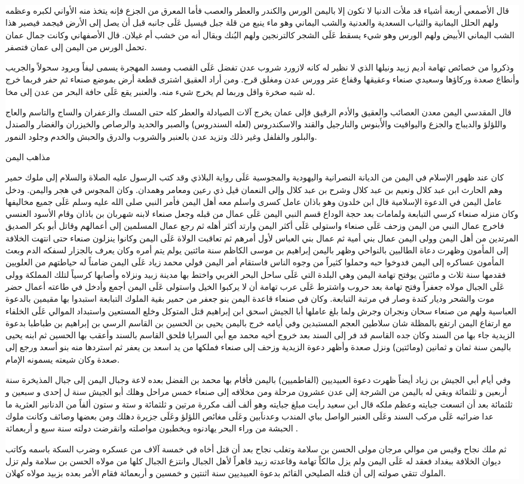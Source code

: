 قال الأصمعي  أربعة  أشياء قد ملأت الدنيا لا تكون إلا باليمن الورس والكندر والعطر والعصب فأما المعرق من الجزع فإنه يتخذ منه الأواني لكبره وعظمه ولهم الحلل اليمانية والثياب السعدية والعدنية والشب اليماني وهو ماء ينبع من قلة جبل فيسيل عَلَى جانبه قبل أن يصل إلى الأرض فيجمد فيصير هذا الشب اليماني الأبيض ولهم الورس وهو شيء يسقط عَلَى الشجر كالترنجين ولهم البُنك ويقال أنه من خشب أم غيلان. قال الأصفهاني وكانت جمال عمان تحمل الورس من اليمن إلى عمان فتصفر. 

 وذكروا من خصائص تهامة أديم زبيد ونيلها الذي لا نظير له كانه لازورد شروب عدن تفضل عَلَى القصب ومسد المهجرة يسمى ليفاً وبرود سحولاً والجريب وأنطاع صعدة وركاؤها وسعيدي صنعاء وعقيقها وقفاع عثر وورس عدن ومغلق قرح. ومن أراد العقيق اشترى قطعة أرض بموضع صنعاء ثم حفر فربما خرج له شبه صخرة واقل وربما لم   يخرج شيء منه. والعنبر يقع عَلَى حافة البحر من عدن إلى مخا. 

 قال المقدسي اليمن معدن العصائب والعقيق والأدم الرقيق فإلى عمان يخرج آلات الصيادلة والعطر كله حتى المسك والزعفران والساج والتاسم والعاج واللؤلؤ والديباج والجزع واليواقيت والأَبنوس والنارجيل والقند والاسكندروس (لعله السندروس) والصبر والحديد والرصاص والخيزران والغضار والصندل والبلور والفلفل وغير ذلك وتزيد عدن بالعنبر والشروب والدرق والحبش والخدم وجلود النمور. 

 مذاهب اليمن 

 كان عند ظهور الإسلام في اليمن من الديانة النصرانية واليهودية والمجوسية عَلَى رواية البلاذي وقد كتب الرسول عليه الصلاة والسلام إلى ملوك حمير وهم الحارث ابن عبد كلال ونعيم بن عبد كلال وشرح بن عبد كلال وإلى النعمان قيل ذي رعين ومعامر وهمدان. وكان المجوس في هجر واليمن. ودخل عامل اليمن في الدعوة الإسلامية قال ابن خلدون وهو باذان عامل كسرى واسلم معه أهل اليمن فأمر النبي صلى الله عليه وسلم عَلَى جميع مخاليفها وكان منزله صنعاء كرسي التبابعة ولمامات بعد حجة الوداع قسم النبي اليمن عَلَى عمال من قبله وجعل صنعاء لابنه شهربان بن باذان وقام الأسود العنسي فاخرج عمال النبي من اليمن وزحف عَلَى صنعاء واستولى عَلَى أكثر اليمن وارتد أكثر أهله ثم رجع عمال المسلمين إلى أعمالهم وقاتل أبو بكر الصديق المرتدين من أهل اليمن وولى اليمن عمال بني أمية ثم عمال بني العباس لأول أمرهم ثم تعاقبت الولاة عَلَى اليمن وكانوا ينزلون صنعاء حتى انتهت الخلافة إلى المأمون وظهرت دعاة الطالبين بالنواحي وظهر باليمن إبراهيم بن موسى الكاظم سنة  مائتين  يولم يتم أمره وكان يعرف بالجزار لسفكه الدم وبعث المأمون عساكره إلى اليمن فدوخوا حبه وحملوا كثيراً من وجوه الناس فاستقام أمر اليمن فولي محمد زياد عَلَى اليمن ضامناً له حياطتهم من العلويين فقدمها سنة  ثلاث  و  مائتين  يوفتح تهامة اليمن وهي البلدة التي عَلَى ساحل البحر الغربي واختط بها مدينة زبيد ونزلاه وأصابها كرسياً لتلك المملكة وولى عَلَى الجبال مولاه جعفراً وفتح تهامة بعد حروب واشترط عَلَى عرب تهامة أن لا يركبوا الخيل واستولى عَلَى اليمن أجمع وأدخل في طاعته أعمال حضر موت والشحر وديار كندة وصار في مرتبة التبابعة.   وكان في صنعاء قاعدة اليمن بنو جعفر من حمير بقية الملوك التبابعة استبدوا بها مقيمين بالدعوة العباسية ولهم من صنعاء سحان ونجران وجرش ولما بلغ عاملها أبا الجيش اسحق ابن إبراهيم قتل المتوكل وخلع المستعين واستبداد الموالي عَلَى الخلفاء مع ارتفاع اليمن ارتفع بالمظلة شان سلاطين العجم المستبدين وفي أيامه خرج باليمن يحيى بن الحسين بن القاسم الرسي بن إبراهيم بن طباطبا بدعوة الزيدية جاء بها من السند وكان جده القاسم قد فر إلى السند بعد خروج أخيه محمد مع أبي السرايا فلحق القاسم بالسند وأعقب بها الحسين ثم ابنه يحيى باليمن سنة ثمان و  ثمانين  (ومائتين) ونزل صعدة وأظهر دعوة الزيدية وزحف إلى صنعاء فملكها من يد اسعد بن يعفر ثم استردها منه بنو أسعد ورجع إلى صعدة وكان شيعته يسمونه الإمام. 

 وفي أيام أبي الجيش بن زياد أيضاً ظهرت دعوة العبيديين (الفاطميين) باليمن فأقام بها محمد بن الفضل بعده لاعة وجبال اليمن إلى جبال المذيخرة سنة  أربعين  و  ثلثمائة  ويقي له باليمن من الشرجة إلى عدن  عشرون  مرحلة ومن مخلافه إلى صنعاء  خمس  مراحل وهلك أبو الجيش سنة ل  إحدى  و  سبعين  و  ثلثمائة  بعد أن اتسعت جبايته وعظم ملكه قال ابن سعيد رأيت مبلغ جبايته وهو  ألف  ألف مكررة مرتين و  ثلثمائة  و  ستة  و  ستون  ألفاً من الدنانير العثرية ما عدا ضرائبه عَلَى مركب السند وعَلَى العنبر الواصل بباي المندب وعدناَبين وعَلَى مغائص اللؤلؤ وعَلَى جزيرة دهلك ومن بعضها وصائف وكانت ملوك الحبشة من وراء البحر يهادنوه ويخطبون مواصلته وانقرضت دولته سنة  سبع  و  أربعمائة  . 

 ثم ملك نجاح وقيس من موالي مرجان مولى الحسن بن سلامة وتغلب نجاح بعد أن قتل أخاه في  خمسة آلاف  من عسكره وضرب السكة باسمه وكاتب ديوان الخلافة ببغداد فعقد له عَلَى اليمن ولم يزل مالكاً تهامة وقاعدته زبيد قاهراً لأهل الجبال وانتزع الجبال كلها من مولاه الحسن بن سلامة ولم تزل الملوك تتقي صولته إلى أن قتله الصليحي القائم بدعوة العبيديين سنة  اثنتين  و  خمسين  و  أربعمائة  فقام الأمر بعده بزبيد مولاه كهلان. 
